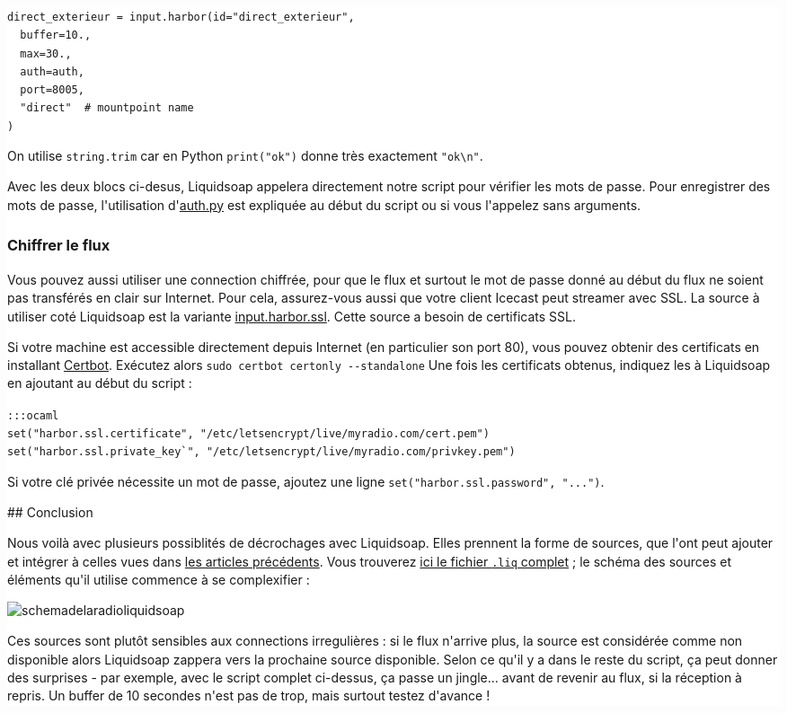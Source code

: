     direct_exterieur = input.harbor(id="direct_exterieur",
      buffer=10.,
      max=30.,
      auth=auth,
      port=8005,
      "direct"  # mountpoint name
    )

On utilise `string.trim` car en Python `print("ok")` donne très exactement `"ok\n"`.

Avec les deux blocs ci-desus, Liquidsoap appelera directement notre script pour vérifier les mots de passe.
Pour enregistrer des mots de passe,
l'utilisation d'[auth.py](auth.py) est expliquée au début du script ou si vous l'appelez sans arguments.



### Chiffrer le flux

Vous pouvez aussi utiliser une connection chiffrée,
pour que le flux et surtout le mot de passe donné au début du flux ne soient pas transférés en clair sur Internet.
Pour cela, assurez-vous aussi que votre client Icecast peut streamer avec SSL.
La source à utiliser coté Liquidsoap est la variante
[input.harbor.ssl](https://www.liquidsoap.info/doc-1.4.2/reference.html#input.harbor.ssl).
Cette source a besoin de certificats SSL.

Si votre machine est accessible directement depuis Internet (en particulier son port 80),
vous pouvez obtenir des certificats en installant [Certbot](https://certbot.eff.org/).
Exécutez alors `sudo certbot certonly --standalone`
Une fois les certificats obtenus,
indiquez les à Liquidsoap en ajoutant au début du script :

    :::ocaml
    set("harbor.ssl.certificate", "/etc/letsencrypt/live/myradio.com/cert.pem")
    set("harbor.ssl.private_key`", "/etc/letsencrypt/live/myradio.com/privkey.pem")


Si votre clé privée nécessite un mot de passe, ajoutez une ligne `set("harbor.ssl.password", "...")`.



## Conclusion

Nous voilà avec plusieurs possiblités de décrochages avec Liquidsoap.
Elles prennent la forme de sources,
que l'ont peut ajouter et intégrer à celles vues dans [les articles précédents](/tag/liquidsoap.html).
Vous trouverez [ici le fichier `.liq` complet](03-decrochages.liq) ;
le schéma des sources et éléments qu'il utilise commence à se complexifier :

![schemadelaradioliquidsoap](03-radio.png)

Ces sources sont plutôt sensibles aux connections irregulières :
si le flux n'arrive plus, la source est considérée comme non disponible
alors Liquidsoap zappera vers la prochaine source disponible.
Selon ce qu'il y a dans le reste du script, ça peut donner des surprises -
par exemple, avec le script complet ci-dessus, ça passe un jingle...
avant de revenir au flux, si la réception à repris.
Un buffer de 10 secondes n'est pas de trop, mais surtout testez d'avance !
